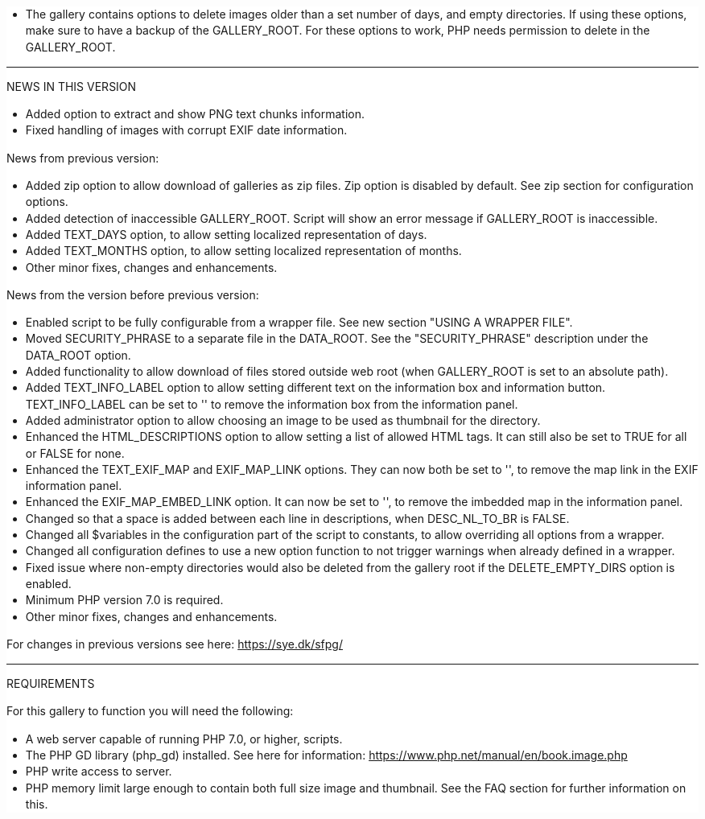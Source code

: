  * The gallery contains options to delete images older than a set number of days, and empty directories. If using these options, make sure to have a backup of the GALLERY_ROOT.
   For these options to work, PHP needs permission to delete in the GALLERY_ROOT.


____________________________________________________________
NEWS IN THIS VERSION

 * Added option to extract and show PNG text chunks information.
 * Fixed handling of images with corrupt EXIF date information.

News from previous version:
 * Added zip option to allow download of galleries as zip files. Zip option is disabled by default. See zip section for configuration options.
 * Added detection of inaccessible GALLERY_ROOT. Script will show an error message if GALLERY_ROOT is inaccessible.
 * Added TEXT_DAYS option, to allow setting localized representation of days.
 * Added TEXT_MONTHS option, to allow setting localized representation of months.
 * Other minor fixes, changes and enhancements.
 
News from the version before previous version:
 * Enabled script to be fully configurable from a wrapper file. See new section "USING A WRAPPER FILE".
 * Moved SECURITY_PHRASE to a separate file in the DATA_ROOT. See the "SECURITY_PHRASE" description under the DATA_ROOT option.
 * Added functionality to allow download of files stored outside web root (when GALLERY_ROOT is set to an absolute path).
 * Added TEXT_INFO_LABEL option to allow setting different text on the information box and information button. TEXT_INFO_LABEL can be set to '' to remove the information box from the information panel.
 * Added administrator option to allow choosing an image to be used as thumbnail for the directory.
 * Enhanced the HTML_DESCRIPTIONS option to allow setting a list of allowed HTML tags. It can still also be set to TRUE for all or FALSE for none.
 * Enhanced the TEXT_EXIF_MAP and EXIF_MAP_LINK options. They can now both be set to '', to remove the map link in the EXIF information panel.
 * Enhanced the EXIF_MAP_EMBED_LINK option. It can now be set to '', to remove the imbedded map in the information panel.
 * Changed so that a space is added between each line in descriptions, when DESC_NL_TO_BR is FALSE.
 * Changed all $variables in the configuration part of the script to constants, to allow overriding all options from a wrapper.
 * Changed all configuration defines to use a new option function to not trigger warnings when already defined in a wrapper.
 * Fixed issue where non-empty directories would also be deleted from the gallery root if the DELETE_EMPTY_DIRS option is enabled.
 * Minimum PHP version 7.0 is required.
 * Other minor fixes, changes and enhancements.

For changes in previous versions see here: https://sye.dk/sfpg/


____________________________________________________________
REQUIREMENTS

For this gallery to function you will need the following:
 * A web server capable of running PHP 7.0, or higher, scripts.
 * The PHP GD library (php_gd) installed. See here for information: https://www.php.net/manual/en/book.image.php
 * PHP write access to server.
 * PHP memory limit large enough to contain both full size image and thumbnail. See the FAQ section for further information on this.
